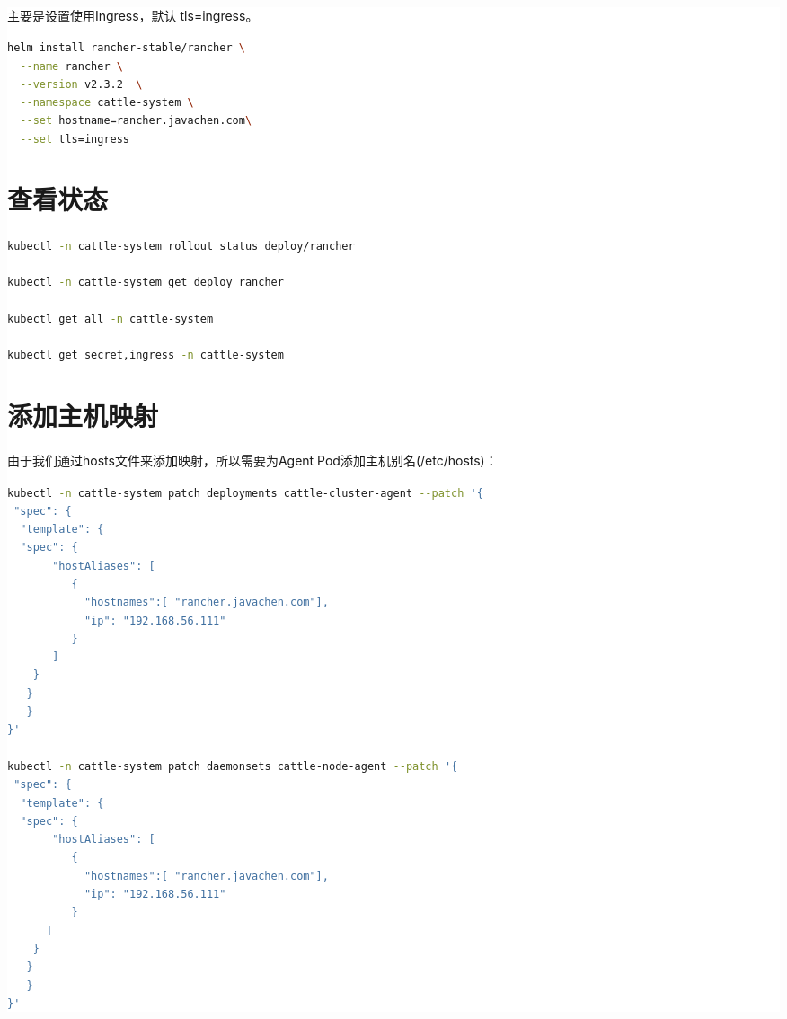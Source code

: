 主要是设置使用Ingress，默认 tls=ingress。

```bash
helm install rancher-stable/rancher \
  --name rancher \
  --version v2.3.2  \
  --namespace cattle-system \
  --set hostname=rancher.javachen.com\
  --set tls=ingress
```

# 查看状态

```bash
kubectl -n cattle-system rollout status deploy/rancher

kubectl -n cattle-system get deploy rancher

kubectl get all -n cattle-system

kubectl get secret,ingress -n cattle-system
```

# 添加主机映射

由于我们通过hosts文件来添加映射，所以需要为Agent Pod添加主机别名(/etc/hosts)：

```bash
kubectl -n cattle-system patch deployments cattle-cluster-agent --patch '{
 "spec": {
  "template": {
  "spec": {
       "hostAliases": [
          {
            "hostnames":[ "rancher.javachen.com"],
          	"ip": "192.168.56.111"
          }
       ]
    }
   }
   }
}'

kubectl -n cattle-system patch daemonsets cattle-node-agent --patch '{
 "spec": {
  "template": {
  "spec": {
       "hostAliases": [
          {
            "hostnames":[ "rancher.javachen.com"],
          	"ip": "192.168.56.111"
          }
      ]
    }
   }
   }
}'
```
